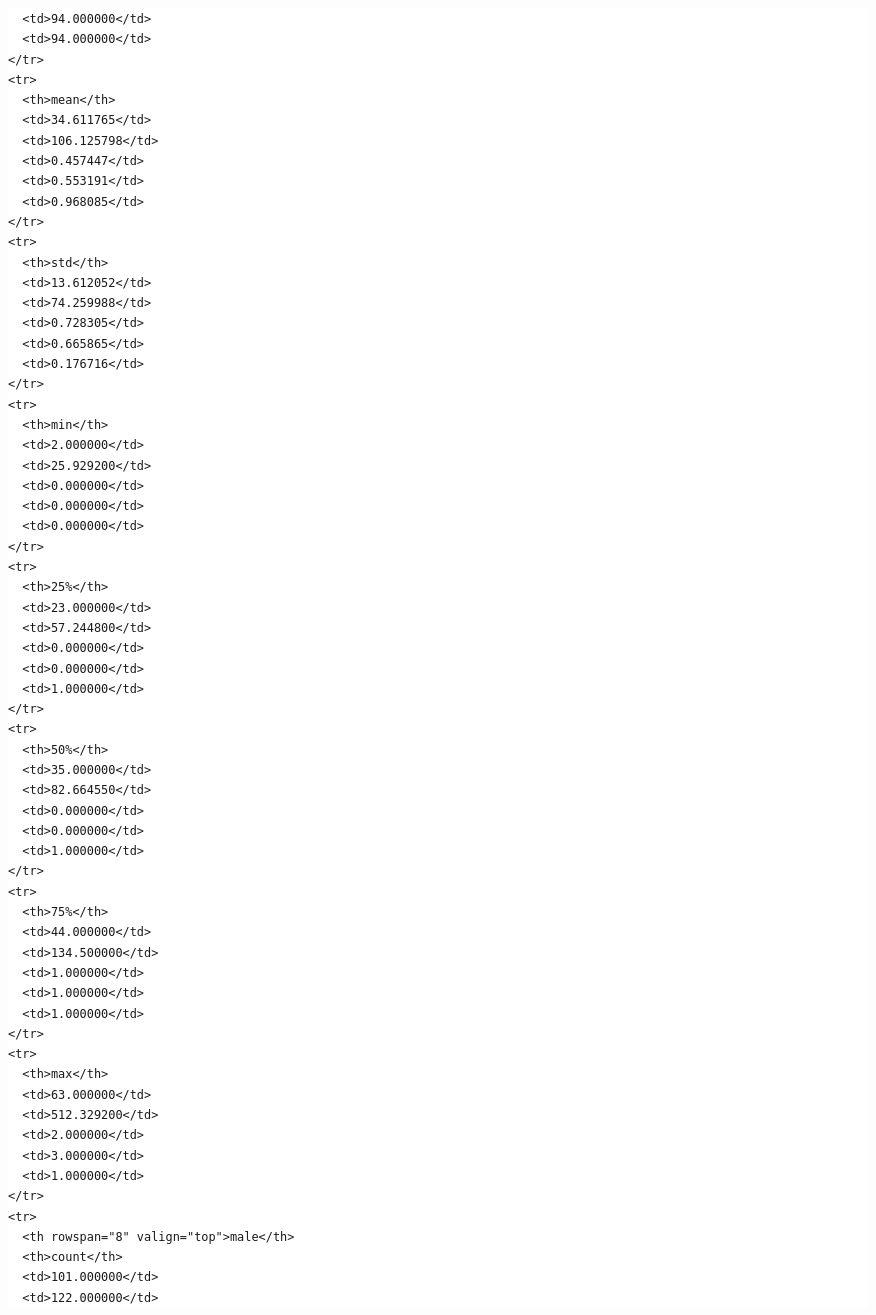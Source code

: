       <td>94.000000</td>
      <td>94.000000</td>
    </tr>
    <tr>
      <th>mean</th>
      <td>34.611765</td>
      <td>106.125798</td>
      <td>0.457447</td>
      <td>0.553191</td>
      <td>0.968085</td>
    </tr>
    <tr>
      <th>std</th>
      <td>13.612052</td>
      <td>74.259988</td>
      <td>0.728305</td>
      <td>0.665865</td>
      <td>0.176716</td>
    </tr>
    <tr>
      <th>min</th>
      <td>2.000000</td>
      <td>25.929200</td>
      <td>0.000000</td>
      <td>0.000000</td>
      <td>0.000000</td>
    </tr>
    <tr>
      <th>25%</th>
      <td>23.000000</td>
      <td>57.244800</td>
      <td>0.000000</td>
      <td>0.000000</td>
      <td>1.000000</td>
    </tr>
    <tr>
      <th>50%</th>
      <td>35.000000</td>
      <td>82.664550</td>
      <td>0.000000</td>
      <td>0.000000</td>
      <td>1.000000</td>
    </tr>
    <tr>
      <th>75%</th>
      <td>44.000000</td>
      <td>134.500000</td>
      <td>1.000000</td>
      <td>1.000000</td>
      <td>1.000000</td>
    </tr>
    <tr>
      <th>max</th>
      <td>63.000000</td>
      <td>512.329200</td>
      <td>2.000000</td>
      <td>3.000000</td>
      <td>1.000000</td>
    </tr>
    <tr>
      <th rowspan="8" valign="top">male</th>
      <th>count</th>
      <td>101.000000</td>
      <td>122.000000</td>